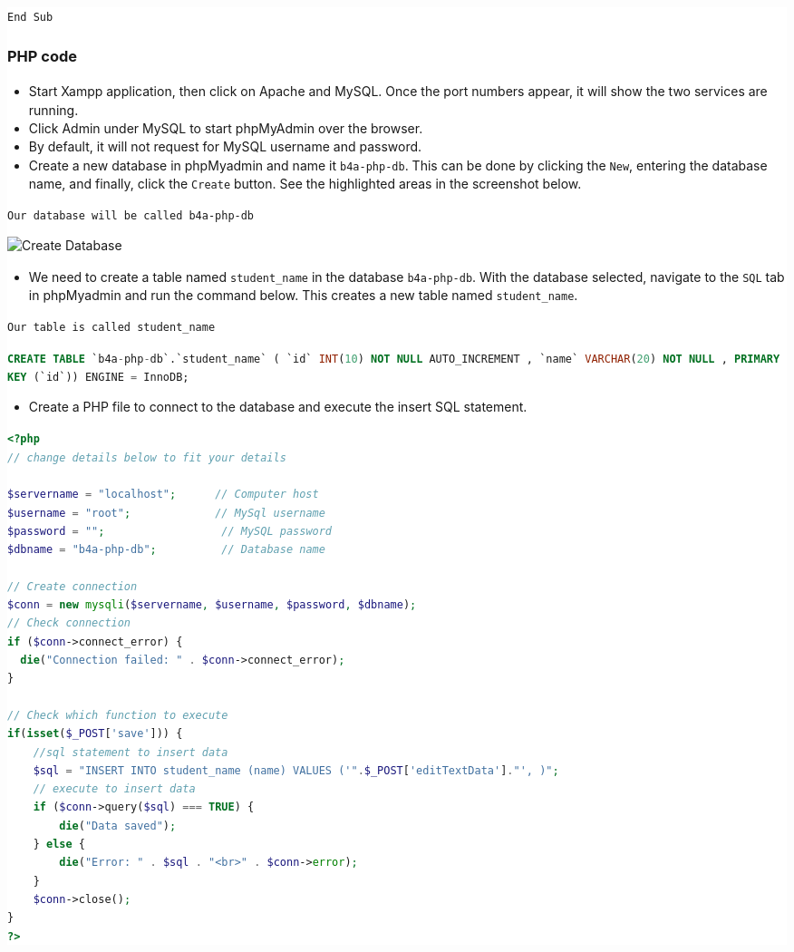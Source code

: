 ```basic
End Sub
```

### PHP code

- Start Xampp application, then click on Apache and MySQL. Once the port numbers appear, it will show the two services are running.
- Click Admin under MySQL to start phpMyAdmin over the browser.
- By default, it will not request for MySQL username and password.
- Create a new database in phpMyadmin and name it `b4a-php-db`. This can be done by clicking the `New`, entering the database name, and finally, click the `Create` button. See the highlighted areas in the screenshot below.

`Our database will be called b4a-php-db`

![Create Database](/engineering-education/connecting-basic4android-b4a-application-with-php-and-mysql-databaseP/create-database.png)

- We need to create a table named `student_name` in the database `b4a-php-db`. With the database selected, navigate to the `SQL` tab in phpMyadmin and run the command below. This creates a new table named `student_name`.

`Our table is called student_name`

```sql
CREATE TABLE `b4a-php-db`.`student_name` ( `id` INT(10) NOT NULL AUTO_INCREMENT , `name` VARCHAR(20) NOT NULL , PRIMARY KEY (`id`)) ENGINE = InnoDB;
```

- Create a PHP file to connect to the database and execute the insert SQL statement.

```php
<?php
// change details below to fit your details

$servername = "localhost";      // Computer host
$username = "root";             // MySql username
$password = "";                  // MySQL password
$dbname = "b4a-php-db";          // Database name

// Create connection
$conn = new mysqli($servername, $username, $password, $dbname);
// Check connection
if ($conn->connect_error) {
  die("Connection failed: " . $conn->connect_error);
}

// Check which function to execute
if(isset($_POST['save'])) {
    //sql statement to insert data
    $sql = "INSERT INTO student_name (name) VALUES ('".$_POST['editTextData']."', )";
    // execute to insert data
    if ($conn->query($sql) === TRUE) {
        die("Data saved");
    } else {
        die("Error: " . $sql . "<br>" . $conn->error);
    }
    $conn->close();
}
?>
```
